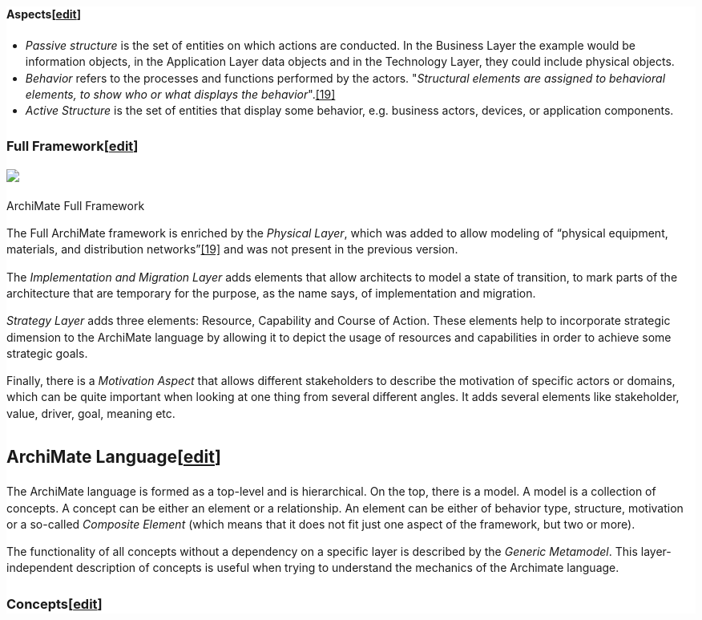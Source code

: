 #### Aspects[[edit](https://en.wikipedia.org/w/index.php?title=ArchiMate&action=edit&section=6 "Edit section: Aspects")]

- *Passive structure* is the set of entities on which actions are conducted. In the Business Layer the example would be information objects, in the Application Layer data objects and in the Technology Layer, they could include physical objects.
- *Behavior* refers to the processes and functions performed by the actors. "*Structural elements are assigned to behavioral elements, to show who or what displays the behavior*".[[19]](https://en.wikipedia.org/wiki/ArchiMate#cite_note-:1-19)
- *Active Structure* is the set of entities that display some behavior, e.g. business actors, devices, or application components.

### Full Framework[[edit](https://en.wikipedia.org/w/index.php?title=ArchiMate&action=edit&section=7 "Edit section: Full Framework")]

[![](https://upload.wikimedia.org/wikipedia/commons/thumb/d/d7/Full_framework_archimate.png/325px-Full_framework_archimate.png)](https://en.wikipedia.org/wiki/File:Full_framework_archimate.png)

ArchiMate Full Framework

The Full ArchiMate framework is enriched by the *Physical Layer*, which was added to allow modeling of “physical equipment, materials, and distribution networks”[[19]](https://en.wikipedia.org/wiki/ArchiMate#cite_note-:1-19) and was not present in the previous version.

The *Implementation and Migration Layer* adds elements that allow architects to model a state of transition, to mark parts of the architecture that are temporary for the purpose, as the name says, of implementation and migration.

*Strategy Layer* adds three elements: Resource, Capability and Course of Action. These elements help to incorporate strategic dimension to the ArchiMate language by allowing it to depict the usage of resources and capabilities in order to achieve some strategic goals.

Finally, there is a *Motivation Aspect* that allows different stakeholders to describe the motivation of specific actors or domains, which can be quite important when looking at one thing from several different angles. It adds several elements like stakeholder, value, driver, goal, meaning etc.

## ArchiMate Language[[edit](https://en.wikipedia.org/w/index.php?title=ArchiMate&action=edit&section=8 "Edit section: ArchiMate Language")]

The ArchiMate language is formed as a top-level and is hierarchical. On the top, there is a model. A model is a collection of concepts. A concept can be either an element or a relationship. An element can be either of behavior type, structure, motivation or a so-called *Composite Element* (which means that it does not fit just one aspect of the framework, but two or more).

The functionality of all concepts without a dependency on a specific layer is described by the *Generic Metamodel*. This layer-independent description of concepts is useful when trying to understand the mechanics of the Archimate language.

### Concepts[[edit](https://en.wikipedia.org/w/index.php?title=ArchiMate&action=edit&section=9 "Edit section: Concepts")]
